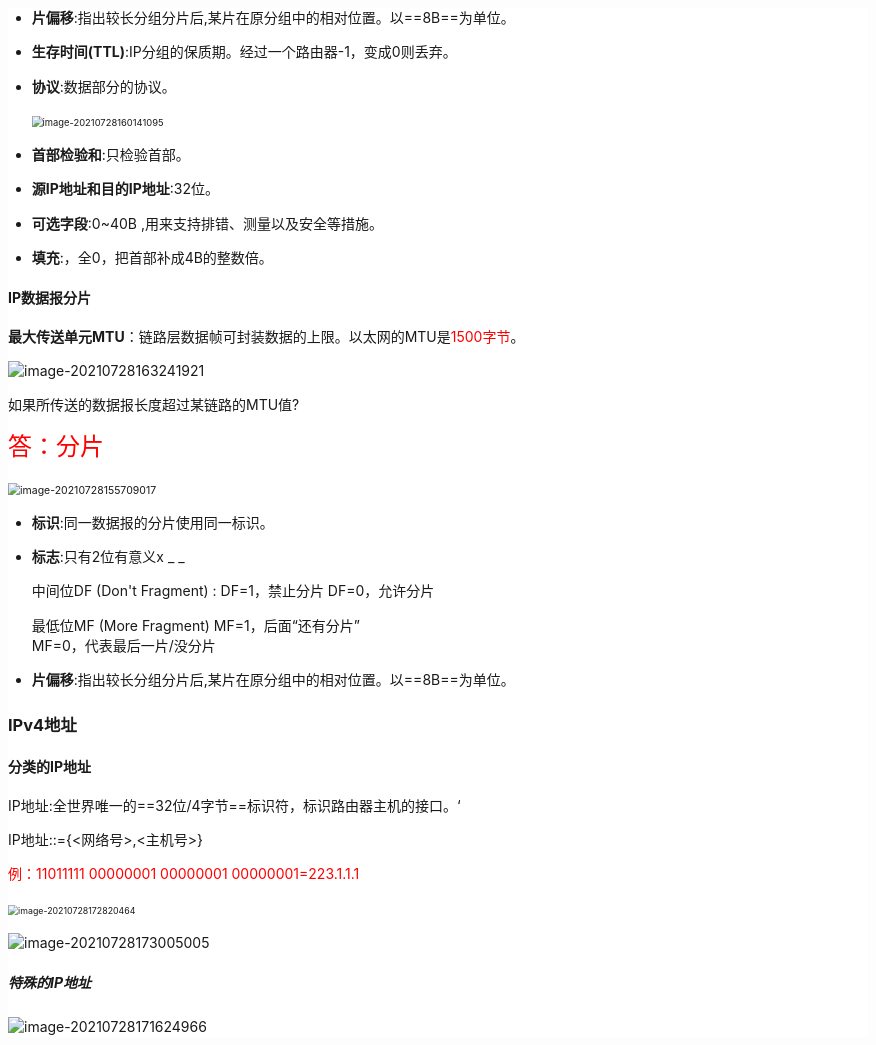 - **片偏移**:指出较长分组分片后,某片在原分组中的相对位置。以==8B==为单位。

- **生存时间(TTL)**:IP分组的保质期。经过一个路由器-1，变成0则丢弃。

- **协议**:数据部分的协议。

  <img src="C:\Users\LIMBO\AppData\Roaming\Typora\typora-user-images\image-20210728160141095.png" alt="image-20210728160141095" style="zoom:67%;" />

- **首部检验和**:只检验首部。

- **源IP地址和目的IP地址**:32位。

- **可选字段**:0~40B ,用来支持排错、测量以及安全等措施。

- **填充**:，全0，把首部补成4B的整数倍。

#### IP数据报分片

**最大传送单元MTU**：链路层数据帧可封装数据的上限。以太网的MTU是<font color='red'>1500字节</font>。

![image-20210728163241921](C:\Users\LIMBO\AppData\Roaming\Typora\typora-user-images\image-20210728163241921.png)

如果所传送的数据报长度超过某链路的MTU值?

<font color='red' size=5>答：分片</font>

<img src="C:\Users\LIMBO\AppData\Roaming\Typora\typora-user-images\image-20210728155709017.png" alt="image-20210728155709017" style="zoom: 75%;" />

- **标识**:同一数据报的分片使用同一标识。

- **标志**:只有2位有意义x _ _

  中间位DF (Don't Fragment) :
  DF=1，禁止分片
  DF=0，允许分片

  最低位MF (More Fragment)
  MF=1，后面“还有分片”<br>MF=0，代表最后一片/没分片

- **片偏移**:指出较长分组分片后,某片在原分组中的相对位置。以==8B==为单位。

### IPv4地址

#### 分类的IP地址

IP地址:全世界唯一的==32位/4字节==标识符，标识路由器主机的接口。‘

IP地址::={<网络号>,<主机号>}

<font color='red'>例：11011111 00000001 00000001 00000001=223.1.1.1</font>

<img src="C:\Users\LIMBO\AppData\Roaming\Typora\typora-user-images\image-20210728172820464.png" alt="image-20210728172820464" style="zoom:63%;" />

![image-20210728173005005](C:\Users\LIMBO\AppData\Roaming\Typora\typora-user-images\image-20210728173005005.png)

##### 特殊的IP地址

![image-20210728171624966](C:\Users\LIMBO\AppData\Roaming\Typora\typora-user-images\image-20210728171624966.png)
